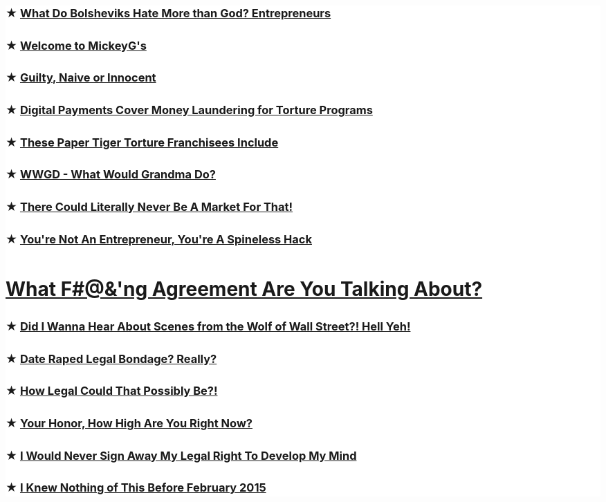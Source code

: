 ### &#x2605; [What Do Bolsheviks Hate More than God? Entrepreneurs](#what-do-bolsheviks-hate-more-than-god)

### &#x2605; [Welcome to MickeyG's](#welcome-to-mickey-gs-americas-number-one-torture-francise)

### &#x2605; [Guilty, Naive or Innocent](#guilty-naive-or-innocent)

### &#x2605; [Digital Payments Cover Money Laundering for Torture Programs](#digital-payments-cover-money-laundering-for-torture-programs)

### &#x2605; [These Paper Tiger Torture Franchisees Include](#these-paper-tiger-torture-franchisees-includes)

### &#x2605; [WWGD - What Would Grandma Do?](#what-would-grandma-do)

### &#x2605; [There Could Literally Never Be A Market For That!](#there-could-literally-never-be-a-market-for-that)

### &#x2605; [You're Not An Entrepreneur, You're A Spineless Hack](#youre-not-an-entrepreneur-youre-a-spineless-hack)

# [What F#@&'ng Agreement Are You Talking About?](#what-fucking-agreement-are-you-talking-about)

### &#x2605; [Did I Wanna Hear About Scenes from the Wolf of Wall Street?! Hell Yeh!](#scenes-from-wolf-of-wall-street)

### &#x2605; [Date Raped Legal Bondage? Really?](#date-raped-legal-bondage)

### &#x2605; [How Legal Could That Possibly Be?!](#how-legal-could-that-possibly-be)

### &#x2605; [Your Honor, How High Are You Right Now?](#your-honor-how-high-are-you)

### &#x2605; [I Would Never Sign Away My Legal Right To Develop My Mind](#i-would-never-sign-away-my-legal-right-to-develop-my-mind)

### &#x2605; [I Knew Nothing of This Before February 2015](#i-knew-nothing-of-this-before-february-2015)
